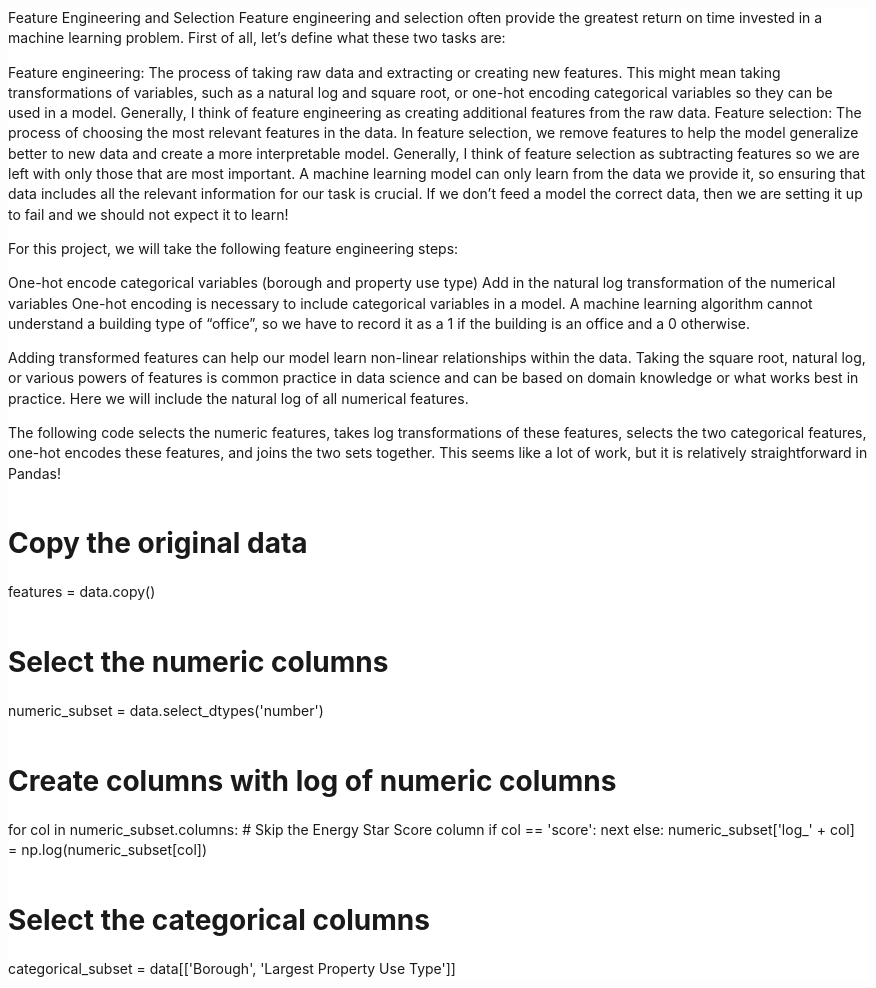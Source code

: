 Feature Engineering and Selection
Feature engineering and selection often provide the greatest return on time invested in a machine learning problem. First of all, let’s define what these two tasks are:

Feature engineering: The process of taking raw data and extracting or creating new features. This might mean taking transformations of variables, such as a natural log and square root, or one-hot encoding categorical variables so they can be used in a model. Generally, I think of feature engineering as creating additional features from the raw data.
Feature selection: The process of choosing the most relevant features in the data. In feature selection, we remove features to help the model generalize better to new data and create a more interpretable model. Generally, I think of feature selection as subtracting features so we are left with only those that are most important.
A machine learning model can only learn from the data we provide it, so ensuring that data includes all the relevant information for our task is crucial. If we don’t feed a model the correct data, then we are setting it up to fail and we should not expect it to learn!

For this project, we will take the following feature engineering steps:

One-hot encode categorical variables (borough and property use type)
Add in the natural log transformation of the numerical variables
One-hot encoding is necessary to include categorical variables in a model. A machine learning algorithm cannot understand a building type of “office”, so we have to record it as a 1 if the building is an office and a 0 otherwise.

Adding transformed features can help our model learn non-linear relationships within the data. Taking the square root, natural log, or various powers of features is common practice in data science and can be based on domain knowledge or what works best in practice. Here we will include the natural log of all numerical features.

The following code selects the numeric features, takes log transformations of these features, selects the two categorical features, one-hot encodes these features, and joins the two sets together. This seems like a lot of work, but it is relatively straightforward in Pandas!

# Copy the original data
features = data.copy()

# Select the numeric columns
numeric_subset = data.select_dtypes('number')

# Create columns with log of numeric columns
for col in numeric_subset.columns:
    # Skip the Energy Star Score column
    if col == 'score':
        next
    else:
        numeric_subset['log_' + col] = np.log(numeric_subset[col])
        
# Select the categorical columns
categorical_subset = data[['Borough', 'Largest Property Use Type']]
